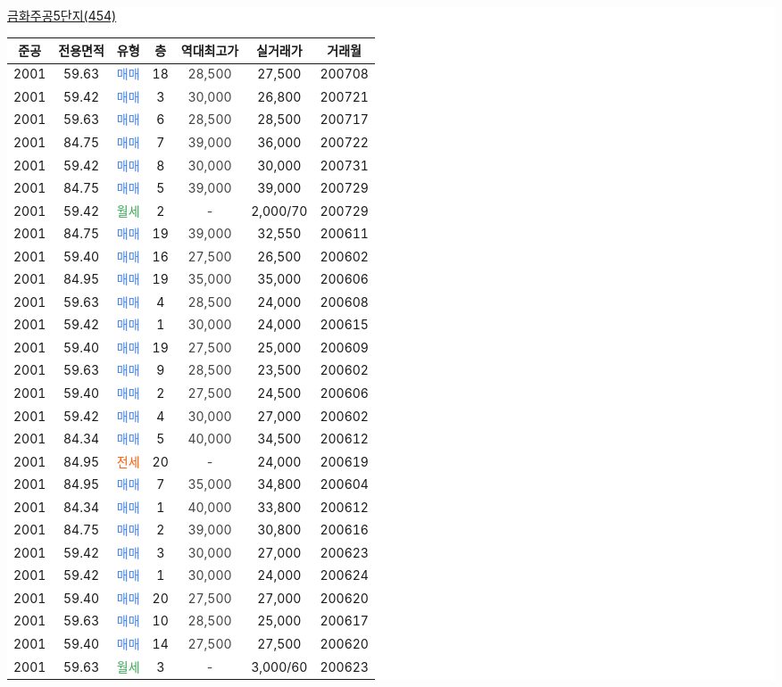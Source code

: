 
<script async src="//pagead2.googlesyndication.com/pagead/js/adsbygoogle.js"></script>

<ins class="adsbygoogle"
     style="display:block"
     data-ad-client="ca-pub-2446590836940007"
     data-ad-slot="1659523306"
     data-ad-format="auto"
     data-full-width-responsive="true"></ins>
<script>
(adsbygoogle = window.adsbygoogle || []).push({});
</script>


[금화주공5단지(454)](https://search.naver.com/search.naver?query=%EA%B2%BD%EA%B8%B0%EB%8F%84+%EC%9A%A9%EC%9D%B8%EC%8B%9C+%EA%B8%B0%ED%9D%A5%EA%B5%AC+%EC%83%81%EA%B0%88%EB%8F%99+%EA%B8%88%ED%99%94%EC%A3%BC%EA%B3%B55%EB%8B%A8%EC%A7%80%28454%29)

|준공|전용면적|유형|층|역대최고가|실거래가|거래월|
|:---:|:---:|:---:|:---:|:---:|:---:|:---:|
|2001|59.63|<span style="color:#4285f3">매매</span>|18|<span style="color:#444444">28,500</span>|27,500|200708|
|2001|59.42|<span style="color:#4285f3">매매</span>|3|<span style="color:#444444">30,000</span>|26,800|200721|
|2001|59.63|<span style="color:#4285f3">매매</span>|6|<span style="color:#444444">28,500</span>|28,500|200717|
|2001|84.75|<span style="color:#4285f3">매매</span>|7|<span style="color:#444444">39,000</span>|36,000|200722|
|2001|59.42|<span style="color:#4285f3">매매</span>|8|<span style="color:#444444">30,000</span>|30,000|200731|
|2001|84.75|<span style="color:#4285f3">매매</span>|5|<span style="color:#444444">39,000</span>|39,000|200729|
|2001|59.42|<span style="color:#34a853">월세</span>|2|<span style="color:#444444">-</span>|2,000/70|200729|
|2001|84.75|<span style="color:#4285f3">매매</span>|19|<span style="color:#444444">39,000</span>|32,550|200611|
|2001|59.40|<span style="color:#4285f3">매매</span>|16|<span style="color:#444444">27,500</span>|26,500|200602|
|2001|84.95|<span style="color:#4285f3">매매</span>|19|<span style="color:#444444">35,000</span>|35,000|200606|
|2001|59.63|<span style="color:#4285f3">매매</span>|4|<span style="color:#444444">28,500</span>|24,000|200608|
|2001|59.42|<span style="color:#4285f3">매매</span>|1|<span style="color:#444444">30,000</span>|24,000|200615|
|2001|59.40|<span style="color:#4285f3">매매</span>|19|<span style="color:#444444">27,500</span>|25,000|200609|
|2001|59.63|<span style="color:#4285f3">매매</span>|9|<span style="color:#444444">28,500</span>|23,500|200602|
|2001|59.40|<span style="color:#4285f3">매매</span>|2|<span style="color:#444444">27,500</span>|24,500|200606|
|2001|59.42|<span style="color:#4285f3">매매</span>|4|<span style="color:#444444">30,000</span>|27,000|200602|
|2001|84.34|<span style="color:#4285f3">매매</span>|5|<span style="color:#444444">40,000</span>|34,500|200612|
|2001|84.95|<span style="color:#ff5a00">전세</span>|20|<span style="color:#444444">-</span>|24,000|200619|
|2001|84.95|<span style="color:#4285f3">매매</span>|7|<span style="color:#444444">35,000</span>|34,800|200604|
|2001|84.34|<span style="color:#4285f3">매매</span>|1|<span style="color:#444444">40,000</span>|33,800|200612|
|2001|84.75|<span style="color:#4285f3">매매</span>|2|<span style="color:#444444">39,000</span>|30,800|200616|
|2001|59.42|<span style="color:#4285f3">매매</span>|3|<span style="color:#444444">30,000</span>|27,000|200623|
|2001|59.42|<span style="color:#4285f3">매매</span>|1|<span style="color:#444444">30,000</span>|24,000|200624|
|2001|59.40|<span style="color:#4285f3">매매</span>|20|<span style="color:#444444">27,500</span>|27,000|200620|
|2001|59.63|<span style="color:#4285f3">매매</span>|10|<span style="color:#444444">28,500</span>|25,000|200617|
|2001|59.40|<span style="color:#4285f3">매매</span>|14|<span style="color:#444444">27,500</span>|27,500|200620|
|2001|59.63|<span style="color:#34a853">월세</span>|3|<span style="color:#444444">-</span>|3,000/60|200623|